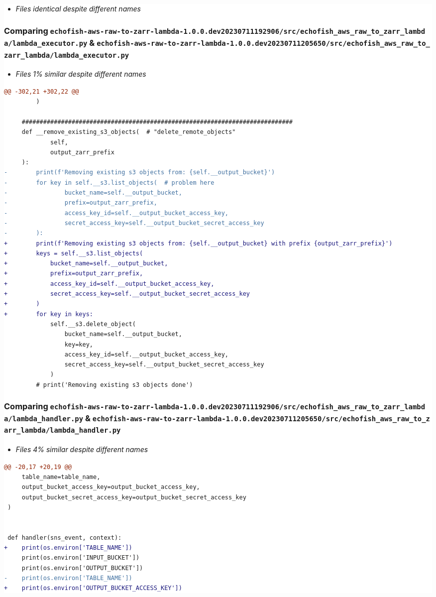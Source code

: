  * *Files identical despite different names*

### Comparing `echofish-aws-raw-to-zarr-lambda-1.0.0.dev20230711192906/src/echofish_aws_raw_to_zarr_lambda/lambda_executor.py` & `echofish-aws-raw-to-zarr-lambda-1.0.0.dev20230711205650/src/echofish_aws_raw_to_zarr_lambda/lambda_executor.py`

 * *Files 1% similar despite different names*

```diff
@@ -302,21 +302,22 @@
         )
 
     ############################################################################
     def __remove_existing_s3_objects(  # "delete_remote_objects"
             self,
             output_zarr_prefix
     ):
-        print(f'Removing existing s3 objects from: {self.__output_bucket}')
-        for key in self.__s3.list_objects(  # problem here
-                bucket_name=self.__output_bucket,
-                prefix=output_zarr_prefix,
-                access_key_id=self.__output_bucket_access_key,
-                secret_access_key=self.__output_bucket_secret_access_key
-        ):
+        print(f'Removing existing s3 objects from: {self.__output_bucket} with prefix {output_zarr_prefix}')
+        keys = self.__s3.list_objects(
+            bucket_name=self.__output_bucket,
+            prefix=output_zarr_prefix,
+            access_key_id=self.__output_bucket_access_key,
+            secret_access_key=self.__output_bucket_secret_access_key
+        )
+        for key in keys:
             self.__s3.delete_object(
                 bucket_name=self.__output_bucket,
                 key=key,
                 access_key_id=self.__output_bucket_access_key,
                 secret_access_key=self.__output_bucket_secret_access_key
             )
         # print('Removing existing s3 objects done')
```

### Comparing `echofish-aws-raw-to-zarr-lambda-1.0.0.dev20230711192906/src/echofish_aws_raw_to_zarr_lambda/lambda_handler.py` & `echofish-aws-raw-to-zarr-lambda-1.0.0.dev20230711205650/src/echofish_aws_raw_to_zarr_lambda/lambda_handler.py`

 * *Files 4% similar despite different names*

```diff
@@ -20,17 +20,19 @@
     table_name=table_name,
     output_bucket_access_key=output_bucket_access_key,
     output_bucket_secret_access_key=output_bucket_secret_access_key
 )
 
 
 def handler(sns_event, context):
+    print(os.environ['TABLE_NAME'])
     print(os.environ['INPUT_BUCKET'])
     print(os.environ['OUTPUT_BUCKET'])
-    print(os.environ['TABLE_NAME'])
+    print(os.environ['OUTPUT_BUCKET_ACCESS_KEY'])
```